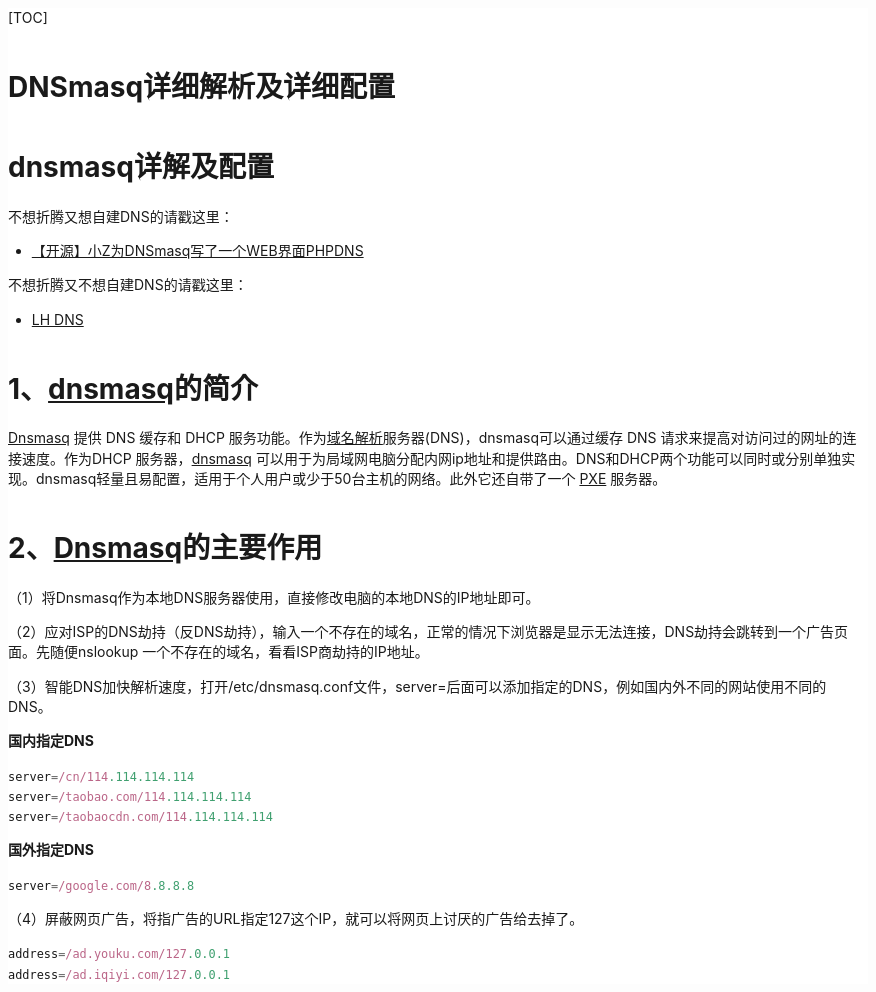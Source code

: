 [TOC]



# DNSmasq详细解析及详细配置



# **dnsmasq详解及配置**

不想折腾又想自建DNS的请戳这里：

- [【开源】小Z为DNSmasq写了一个WEB界面PHPDNS](https://www.xjdog.cn/899.html)

不想折腾又不想自建DNS的请戳这里：

- [LH DNS](https://dns.lhwstu.com/)

# **1、**[**dnsmasq**](https://cloud.tencent.com/developer/article/1174717)**的简介**

[Dnsmasq](http://www.thekelleys.org.uk/dnsmasq/doc.html) 提供 DNS 缓存和 DHCP 服务功能。作为[域名解析](https://cloud.tencent.com/product/cns)服务器(DNS)，dnsmasq可以通过缓存 DNS 请求来提高对访问过的网址的连接速度。作为DHCP 服务器，[dnsmasq](https://www.archlinux.org/packages/?name=dnsmasq) 可以用于为局域网电脑分配内网ip地址和提供路由。DNS和DHCP两个功能可以同时或分别单独实现。dnsmasq轻量且易配置，适用于个人用户或少于50台主机的网络。此外它还自带了一个 [PXE](https://wiki.archlinux.org/index.php/PXE_(%E7%AE%80%E4%BD%93%E4%B8%AD%E6%96%87)) 服务器。

# **2、**[**Dnsmasq**](http://www.thekelleys.org.uk/dnsmasq/doc.html)**的主要作用**

（1）将Dnsmasq作为本地DNS服务器使用，直接修改电脑的本地DNS的IP地址即可。

（2）应对ISP的DNS劫持（反DNS劫持），输入一个不存在的域名，正常的情况下浏览器是显示无法连接，DNS劫持会跳转到一个广告页面。先随便nslookup 一个不存在的域名，看看ISP商劫持的IP地址。

（3）智能DNS加快解析速度，打开/etc/dnsmasq.conf文件，server=后面可以添加指定的DNS，例如国内外不同的网站使用不同的DNS。

**国内指定DNS**

```javascript
server=/cn/114.114.114.114
server=/taobao.com/114.114.114.114
server=/taobaocdn.com/114.114.114.114
```

**国外指定DNS**

```javascript
server=/google.com/8.8.8.8
```

（4）屏蔽网页广告，将指广告的URL指定127这个IP，就可以将网页上讨厌的广告给去掉了。

```javascript
address=/ad.youku.com/127.0.0.1
address=/ad.iqiyi.com/127.0.0.1
```
